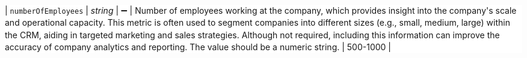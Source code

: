 | `numberOfEmployees`                                                                                                                                                                                                                                                                                                                                                                                                                                                                                                                                                                                                             | *string*                                                                                                                                                                                                                                                                                                                                                                                                                                                                                                                                                                                                                        | :heavy_minus_sign:                                                                                                                                                                                                                                                                                                                                                                                                                                                                                                                                                                                                              | Number of employees working at the company, which provides insight into the company's scale and operational capacity. This metric is often used to segment companies into different sizes (e.g., small, medium, large) within the CRM, aiding in targeted marketing and sales strategies. Although not required, including this information can improve the accuracy of company analytics and reporting. The value should be a numeric string.                                                                                                                                                                                  | 500-1000                                                                                                                                                                                                                                                                                                                                                                                                                                                                                                                                                                                                                        |